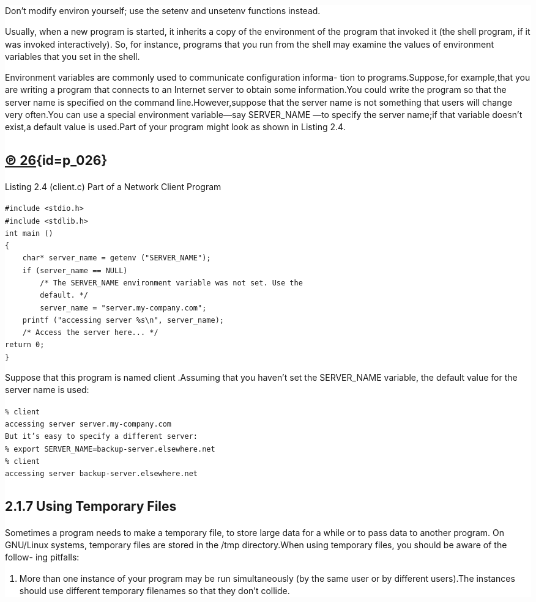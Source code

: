 Don’t modify environ yourself; use the setenv and unsetenv functions instead.

Usually, when a new program is started, it inherits a copy of the environment of
the program that invoked it (the shell program, if it was invoked interactively). So, for
instance, programs that you run from the shell may examine the values of environment
variables that you set in the shell.

Environment variables are commonly used to communicate configuration informa-
tion to programs.Suppose,for example,that you are writing a program that connects to
an Internet server to obtain some information.You could write the program so that the
server name is specified on the command line.However,suppose that the server name
is not something that users will change very often.You can use a special environment
variable—say SERVER_NAME —to specify the server name;if that variable doesn’t exist,a
default value is used.Part of your program might look as shown in Listing 2.4.

[℗ 26](#ptoc_26){id=p_026}
-----------------

Listing 2.4 (client.c) Part of a Network Client Program

    #include <stdio.h>
    #include <stdlib.h>
    int main ()
    {
        char* server_name = getenv ("SERVER_NAME");
        if (server_name == NULL)
            /* The SERVER_NAME environment variable was not set. Use the
            default. */
            server_name = "server.my-company.com";
        printf ("accessing server %s\n", server_name);
        /* Access the server here... */
    return 0;
    }

Suppose that this program is named client .Assuming that you haven’t set the
SERVER_NAME variable, the default value for the server name is used:

    % client
    accessing server server.my-company.com
    But it’s easy to specify a different server:
    % export SERVER_NAME=backup-server.elsewhere.net
    % client
    accessing server backup-server.elsewhere.net

2.1.7 Using Temporary Files
--------------------------------------------------------

Sometimes a program needs to make a temporary file, to store large data for a while or
to pass data to another program. On GNU/Linux systems, temporary files are stored
in the /tmp directory.When using temporary files, you should be aware of the follow-
ing pitfalls:

1.  More than one instance of your program may be run simultaneously (by the
    same user or by different users).The instances should use different temporary
    filenames so that they don’t collide.
